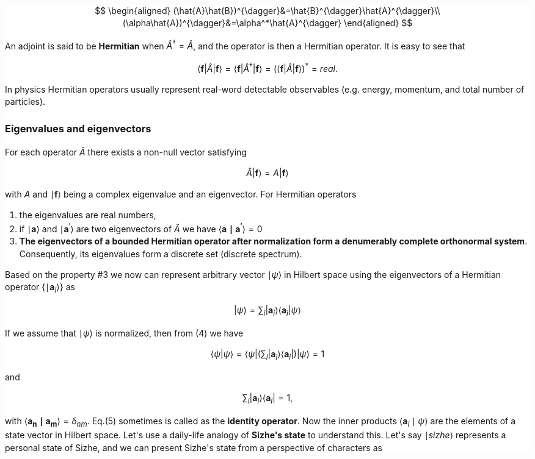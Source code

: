$$
\begin{aligned}
(\hat{A}\hat{B})^{\dagger}&=\hat{B}^{\dagger}\hat{A}^{\dagger}\\
(\alpha\hat{A})^{\dagger}&=\alpha^*\hat{A}^{\dagger}
\end{aligned}
$$

An adjoint is said to be **Hermitian** when $\hat{A}^{\dagger}=\hat{A}$, and the operator is then a Hermitian operator. It is easy to see that

$$
\langle\mathbf{f}|\hat{A}|\mathbf{f}\rangle=\langle\mathbf{f}|\hat{A}^{\dagger}|\mathbf{f}\rangle=(\langle\mathbf{f}|\hat{A}|\mathbf{f}\rangle)^*=real.
$$

In physics Hermitian operators usually represent real-word detectable observables (e.g. energy, momentum, and total number of particles).

### Eigenvalues and eigenvectors
For each operator $\hat{A}$ there exists a non-null vector satisfying

$$
\hat{A}|\mathbf{f}\rangle=A|\mathbf{f}\rangle\tag{3}
$$

with $A$ and $\mid\mathbf{f}\rangle$ being a complex eigenvalue and an eigenvector. For Hermitian operators 

1. the eigenvalues are real numbers,
2. if $\mid\mathbf{a}\rangle$ and $\mid\mathbf{a}^{\prime}\rangle$ are two eigenvectors of $\hat{A}$ we have $\langle\mathbf{a\mid a^{\prime}}\rangle=0$
3. **The eigenvectors of a bounded Hermitian operator after
normalization form a denumerably complete orthonormal system**. Consequently, its eigenvalues form a discrete set (discrete spectrum).

Based on the property #3 we now can represent arbitrary vector $\mid\psi\rangle$ in Hilbert space using the eigenvectors of a Hermitian operator $\{\mid\mathbf{a}_i\rangle\}$ as

$$
|\psi\rangle=\sum_i |\mathbf{a}_i\rangle\langle\mathbf{a}_i|\psi\rangle\tag{4}
$$

If we assume that $\mid\psi\rangle$ is normalized, then from (4) we have

$$
\langle\psi|\psi\rangle=\langle\psi|(\sum_i|\mathbf{a}_i\rangle\langle\mathbf{a}_i|)|\psi\rangle=1
$$

and

$$
\sum_i|\mathbf{a}_i\rangle\langle\mathbf{a}_i|=1,\tag{5}
$$

with $\langle\mathbf{a_n\mid a_m}\rangle=\delta_{nm}$. Eq.(5) sometimes is called as the **identity operator**. Now the inner products $\langle\mathbf{a}_i\mid\psi\rangle$ are the elements of a state vector in Hilbert space. Let's use a daily-life analogy of **Sizhe's state** to understand this. Let's say $\mid sizhe\rangle$ represents a personal state of Sizhe, and we can present Sizhe's state from a perspective of characters as
